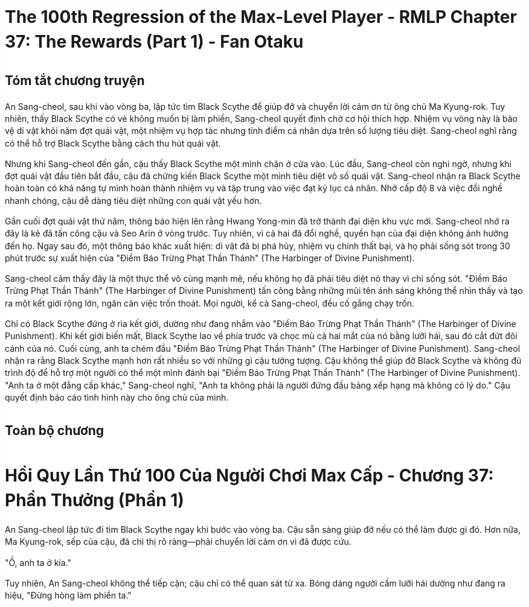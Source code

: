 # The 100th Regression of the Max-Level Player - RMLP Chapter 37: The Rewards (Part 1) - Fan Otaku

## Tóm tắt chương truyện

An Sang-cheol, sau khi vào vòng ba, lập tức tìm Black Scythe để giúp đỡ và chuyển lời cảm ơn từ ông chủ Ma Kyung-rok. Tuy nhiên, thấy Black Scythe có vẻ không muốn bị làm phiền, Sang-cheol quyết định chờ cơ hội thích hợp. Nhiệm vụ vòng này là bảo vệ di vật khỏi năm đợt quái vật, một nhiệm vụ hợp tác nhưng tính điểm cá nhân dựa trên số lượng tiêu diệt. Sang-cheol nghĩ rằng có thể hỗ trợ Black Scythe bằng cách thu hút quái vật.

Nhưng khi Sang-cheol đến gần, cậu thấy Black Scythe một mình chặn ở cửa vào. Lúc đầu, Sang-cheol còn nghi ngờ, nhưng khi đợt quái vật đầu tiên bắt đầu, cậu đã chứng kiến Black Scythe một mình tiêu diệt vô số quái vật. Sang-cheol nhận ra Black Scythe hoàn toàn có khả năng tự mình hoàn thành nhiệm vụ và tập trung vào việc đạt kỷ lục cá nhân. Nhờ cấp độ 8 và việc đổi nghề nhanh chóng, cậu dễ dàng tiêu diệt những con quái vật yếu hơn.

Gần cuối đợt quái vật thứ năm, thông báo hiện lên rằng Hwang Yong-min đã trở thành đại diện khu vực mới. Sang-cheol nhớ ra đây là kẻ đã tấn công cậu và Seo Arin ở vòng trước. Tuy nhiên, vì cả hai đã đổi nghề, quyền hạn của đại diện không ảnh hưởng đến họ. Ngay sau đó, một thông báo khác xuất hiện: di vật đã bị phá hủy, nhiệm vụ chính thất bại, và họ phải sống sót trong 30 phút trước sự xuất hiện của "Điềm Báo Trừng Phạt Thần Thánh" (The Harbinger of Divine Punishment).

Sang-cheol cảm thấy đây là một thực thể vô cùng mạnh mẽ, nếu không họ đã phải tiêu diệt nó thay vì chỉ sống sót. "Điềm Báo Trừng Phạt Thần Thánh" (The Harbinger of Divine Punishment) tấn công bằng những mũi tên ánh sáng không thể nhìn thấy và tạo ra một kết giới rộng lớn, ngăn cản việc trốn thoát. Mọi người, kể cả Sang-cheol, đều cố gắng chạy trốn.

Chỉ có Black Scythe đứng ở rìa kết giới, dường như đang nhắm vào "Điềm Báo Trừng Phạt Thần Thánh" (The Harbinger of Divine Punishment). Khi kết giới biến mất, Black Scythe lao về phía trước và chọc mù cả hai mắt của nó bằng lưỡi hái, sau đó cắt đứt đôi cánh của nó. Cuối cùng, anh ta chém đầu "Điềm Báo Trừng Phạt Thần Thánh" (The Harbinger of Divine Punishment). Sang-cheol nhận ra rằng Black Scythe mạnh hơn rất nhiều so với những gì cậu tưởng tượng. Cậu không thể giúp đỡ Black Scythe và không đủ trình độ để hỗ trợ một người có thể một mình đánh bại "Điềm Báo Trừng Phạt Thần Thánh" (The Harbinger of Divine Punishment). "Anh ta ở một đẳng cấp khác," Sang-cheol nghĩ, "Anh ta không phải là người đứng đầu bảng xếp hạng mà không có lý do." Cậu quyết định báo cáo tình hình này cho ông chủ của mình.

## Toàn bộ chương

# Hồi Quy Lần Thứ 100 Của Người Chơi Max Cấp - Chương 37: Phần Thưởng (Phần 1)

An Sang-cheol lập tức đi tìm Black Scythe ngay khi bước vào vòng ba. Cậu sẵn sàng giúp đỡ nếu có thể làm được gì đó. Hơn nữa, Ma Kyung-rok, sếp của cậu, đã chỉ thị rõ ràng—phải chuyển lời cảm ơn vì đã được cứu.

"Ồ, anh ta ở kia."

Tuy nhiên, An Sang-cheol không thể tiếp cận; cậu chỉ có thể quan sát từ xa. Bóng dáng người cầm lưỡi hái dường như đang ra hiệu, "Đừng hòng làm phiền ta."
